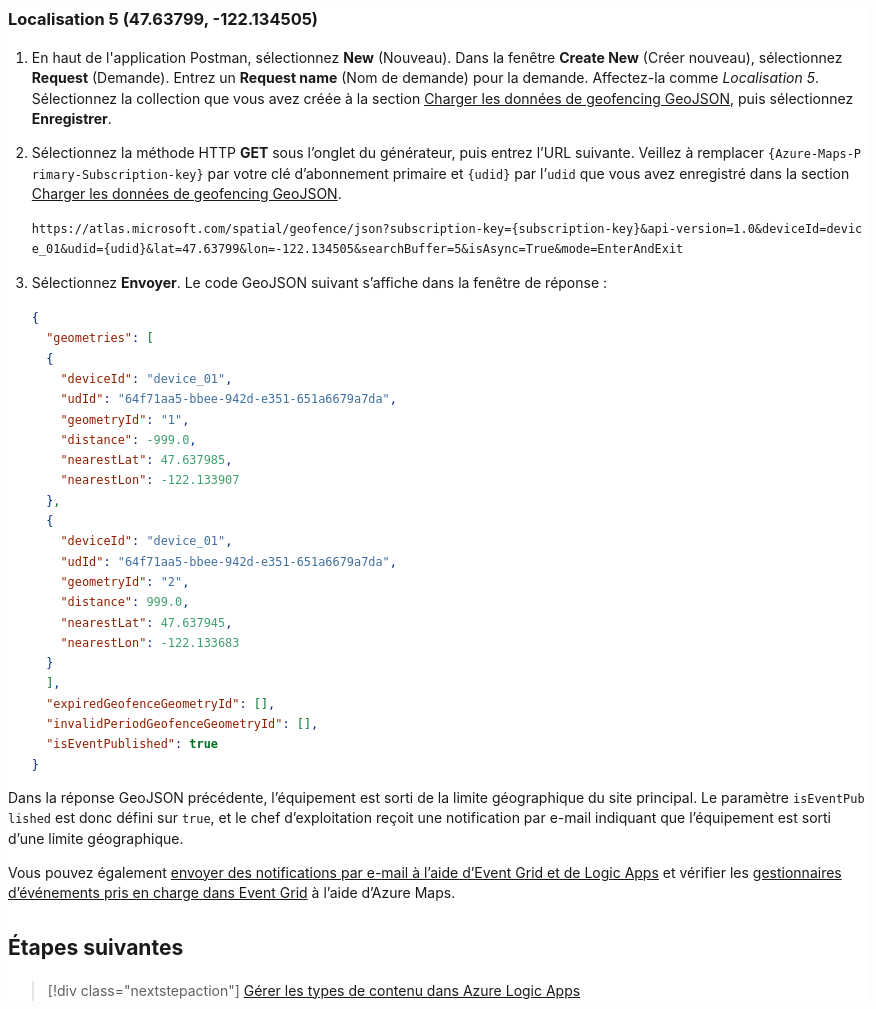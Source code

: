 ### <a name="location-5-4763799--122134505"></a>Localisation 5 (47.63799, -122.134505)

1. En haut de l'application Postman, sélectionnez **New** (Nouveau). Dans la fenêtre **Create New** (Créer nouveau), sélectionnez **Request** (Demande). Entrez un **Request name** (Nom de demande) pour la demande. Affectez-la comme *Localisation 5*. Sélectionnez la collection que vous avez créée à la section [Charger les données de geofencing GeoJSON](#upload-geofencing-geojson-data), puis sélectionnez **Enregistrer**.

2. Sélectionnez la méthode HTTP **GET** sous l’onglet du générateur, puis entrez l’URL suivante. Veillez à remplacer `{Azure-Maps-Primary-Subscription-key}` par votre clé d’abonnement primaire et `{udid}` par l’`udid` que vous avez enregistré dans la section [Charger les données de geofencing GeoJSON](#upload-geofencing-geojson-data).

    ```HTTP
    https://atlas.microsoft.com/spatial/geofence/json?subscription-key={subscription-key}&api-version=1.0&deviceId=device_01&udid={udid}&lat=47.63799&lon=-122.134505&searchBuffer=5&isAsync=True&mode=EnterAndExit
    ```

3. Sélectionnez **Envoyer**. Le code GeoJSON suivant s’affiche dans la fenêtre de réponse :

    ```json
    {
      "geometries": [
      {
        "deviceId": "device_01",
        "udId": "64f71aa5-bbee-942d-e351-651a6679a7da",
        "geometryId": "1",
        "distance": -999.0,
        "nearestLat": 47.637985,
        "nearestLon": -122.133907
      },
      {
        "deviceId": "device_01",
        "udId": "64f71aa5-bbee-942d-e351-651a6679a7da",
        "geometryId": "2",
        "distance": 999.0,
        "nearestLat": 47.637945,
        "nearestLon": -122.133683
      }
      ],
      "expiredGeofenceGeometryId": [],
      "invalidPeriodGeofenceGeometryId": [],
      "isEventPublished": true
    }
    ````

Dans la réponse GeoJSON précédente, l’équipement est sorti de la limite géographique du site principal. Le paramètre `isEventPublished` est donc défini sur `true`, et le chef d’exploitation reçoit une notification par e-mail indiquant que l’équipement est sorti d’une limite géographique.


Vous pouvez également [envoyer des notifications par e-mail à l’aide d’Event Grid et de Logic Apps](https://docs.microsoft.com/azure/event-grid/publish-iot-hub-events-to-logic-apps) et vérifier les [gestionnaires d’événements pris en charge dans Event Grid](https://docs.microsoft.com/azure/event-grid/event-handlers) à l’aide d’Azure Maps.

## <a name="next-steps"></a>Étapes suivantes

> [!div class="nextstepaction"]
> [Gérer les types de contenu dans Azure Logic Apps](https://docs.microsoft.com/azure/logic-apps/logic-apps-content-type)
